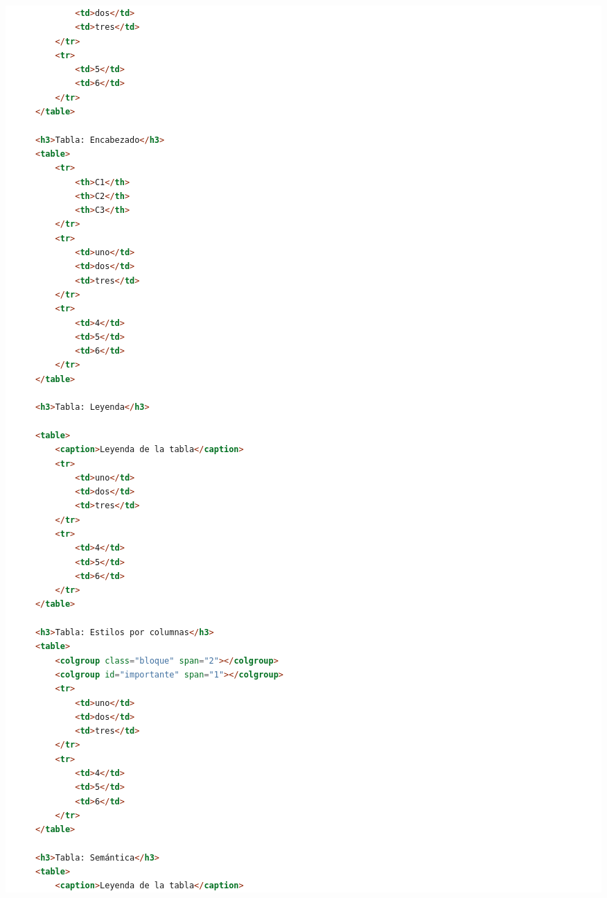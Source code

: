 ```html
              <td>dos</td>
              <td>tres</td>
          </tr>
          <tr>
              <td>5</td>
              <td>6</td>
          </tr>
      </table>
  
      <h3>Tabla: Encabezado</h3>
      <table>
          <tr>
              <th>C1</th>
              <th>C2</th>
              <th>C3</th>
          </tr>
          <tr>
              <td>uno</td>
              <td>dos</td>
              <td>tres</td>
          </tr>
          <tr>
              <td>4</td>
              <td>5</td>
              <td>6</td>
          </tr>
      </table>
  
      <h3>Tabla: Leyenda</h3>
      
      <table>
          <caption>Leyenda de la tabla</caption>
          <tr>
              <td>uno</td>
              <td>dos</td>
              <td>tres</td>
          </tr>
          <tr>
              <td>4</td>
              <td>5</td>
              <td>6</td>
          </tr>
      </table>
  
      <h3>Tabla: Estilos por columnas</h3>
      <table>
          <colgroup class="bloque" span="2"></colgroup>
          <colgroup id="importante" span="1"></colgroup>
          <tr>
              <td>uno</td>
              <td>dos</td>
              <td>tres</td>
          </tr>
          <tr>
              <td>4</td>
              <td>5</td>
              <td>6</td>
          </tr>
      </table>
  
      <h3>Tabla: Semántica</h3>
      <table>
          <caption>Leyenda de la tabla</caption>
```